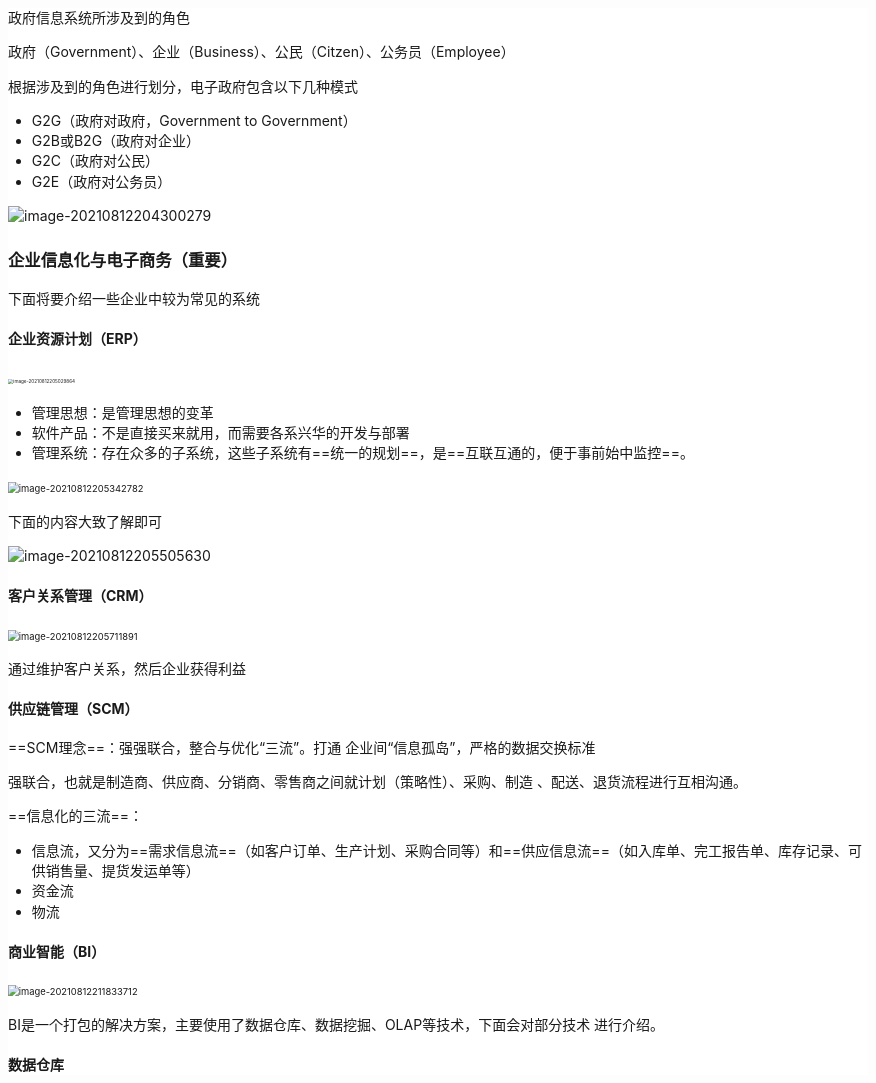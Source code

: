 政府信息系统所涉及到的角色

政府（Government）、企业（Business）、公民（Citzen）、公务员（Employee）

根据涉及到的角色进行划分，电子政府包含以下几种模式

- G2G（政府对政府，Government to Government）
- G2B或B2G（政府对企业）
- G2C（政府对公民）
- G2E（政府对公务员）

![image-20210812204300279](C:\Users\shasha\AppData\Roaming\Typora\typora-user-images\image-20210812204300279.png)

### 企业信息化与电子商务（重要）

下面将要介绍一些企业中较为常见的系统

#### 企业资源计划（ERP）

<img src="C:\Users\shasha\AppData\Roaming\Typora\typora-user-images\image-20210812205029864.png" alt="image-20210812205029864" style="zoom:33%;" />

- 管理思想：是管理思想的变革
- 软件产品：不是直接买来就用，而需要各系兴华的开发与部署
- 管理系统：存在众多的子系统，这些子系统有==统一的规划==，是==互联互通的，便于事前始中监控==。

<img src="C:\Users\shasha\AppData\Roaming\Typora\typora-user-images\image-20210812205342782.png" alt="image-20210812205342782" style="zoom:67%;" />

下面的内容大致了解即可

![image-20210812205505630](C:\Users\shasha\AppData\Roaming\Typora\typora-user-images\image-20210812205505630.png)

#### 客户关系管理（CRM）

<img src="C:\Users\shasha\AppData\Roaming\Typora\typora-user-images\image-20210812205711891.png" alt="image-20210812205711891" style="zoom:67%;" />

通过维护客户关系，然后企业获得利益

#### 供应链管理（SCM）

==SCM理念==：强强联合，整合与优化“三流”。打通 企业间“信息孤岛”，严格的数据交换标准

强联合，也就是制造商、供应商、分销商、零售商之间就计划（策略性）、采购、制造 、配送、退货流程进行互相沟通。

==信息化的三流==：

- 信息流，又分为==需求信息流==（如客户订单、生产计划、采购合同等）和==供应信息流==（如入库单、完工报告单、库存记录、可供销售量、提货发运单等）
- 资金流
- 物流

#### 商业智能（BI）

<img src="C:\Users\shasha\AppData\Roaming\Typora\typora-user-images\image-20210812211833712.png" alt="image-20210812211833712" style="zoom:67%;" />

BI是一个打包的解决方案，主要使用了数据仓库、数据挖掘、OLAP等技术，下面会对部分技术 进行介绍。

#### 数据仓库
